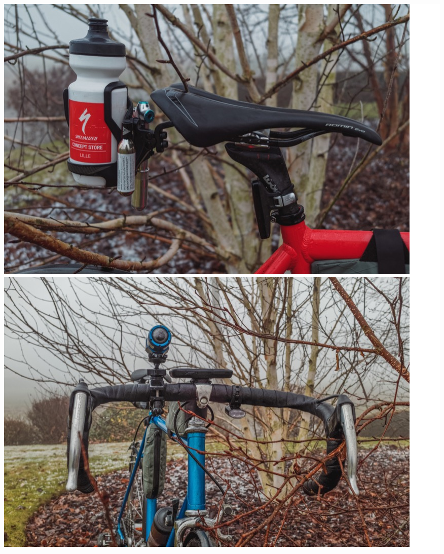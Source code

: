 <img src="/assets/images/rapha-festive-500-2017/rapha-festive-500-2017_3725.jpg" title="Tout à portée de selle ..." alt="Rapha Festive 500" >
<img src="/assets/images/rapha-festive-500-2017/rapha-festive-500-2017_3727.jpg" title="poste de pilotage vintage ..." alt="Rapha Festive 500" >